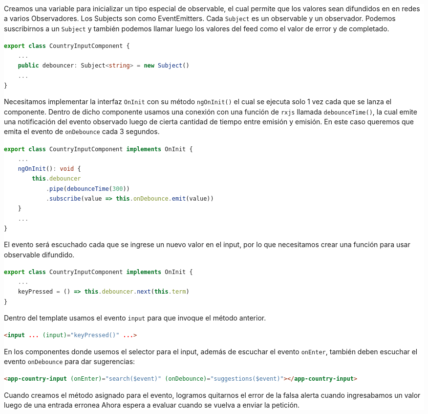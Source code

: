 Creamos una variable para inicializar un tipo especial de observable, el cual permite que los valores sean difundidos en en redes a varios Observadores. Los Subjects son como EventEmitters. Cada `Subject` es un observable y un observador. Podemos suscribirnos a un `Subject` y también podemos llamar luego los valores del feed como el valor de error y de completado.

```ts
export class CountryInputComponent {
    ...
    public debouncer: Subject<string> = new Subject()
    ...
}
```

Necesitamos implementar la interfaz `OnInit` con su método `ngOnInit()` el cual se ejecuta solo 1 vez cada que se lanza el componente. Dentro de dicho componente usamos una conexión con una función de `rxjs` llamada `debounceTime()`, la cual emite una notificación del evento observado luego de cierta cantidad de tiempo entre emisión y emisión. En este caso queremos que emita el evento de `onDebounce` cada 3 segundos.

```ts
export class CountryInputComponent implements OnInit {
    ...
    ngOnInit(): void {
        this.debouncer
            .pipe(debounceTime(300))
            .subscribe(value => this.onDebounce.emit(value))
    }
    ...
}
```

El evento será escuchado cada que se ingrese un nuevo valor en el input, por lo que necesitamos crear una función para usar observable difundido.

```ts
export class CountryInputComponent implements OnInit {
    ...
    keyPressed = () => this.debouncer.next(this.term)
}
```

Dentro del template usamos el evento `input` para que invoque el método anterior.

```html
<input ... (input)="keyPressed()" ...>
```

En los componentes donde usemos el selector para el input, además de escuchar el evento `onEnter`, también deben escuchar el evento `onDebounce` para dar sugerencias:

```html
<app-country-input (onEnter)="search($event)" (onDebounce)="suggestions($event)"></app-country-input>
```

Cuando creamos el método asignado para el evento, logramos quitarnos el error de la falsa alerta cuando ingresabamos un valor luego de una entrada erronea Ahora espera a evaluar cuando se vuelva a enviar la petición.
